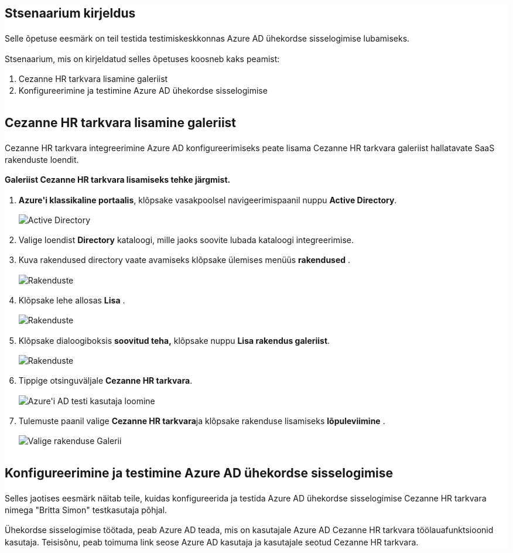 ## <a name="scenario-description"></a>Stsenaarium kirjeldus
Selle õpetuse eesmärk on teil testida testimiskeskkonnas Azure AD ühekordse sisselogimise lubamiseks.

Stsenaarium, mis on kirjeldatud selles õpetuses koosneb kaks peamist:

1. Cezanne HR tarkvara lisamine galeriist
2. Konfigureerimine ja testimine Azure AD ühekordse sisselogimise


## <a name="adding-cezanne-hr-software-from-the-gallery"></a>Cezanne HR tarkvara lisamine galeriist
Cezanne HR tarkvara integreerimine Azure AD konfigureerimiseks peate lisama Cezanne HR tarkvara galeriist hallatavate SaaS rakenduste loendit.

**Galeriist Cezanne HR tarkvara lisamiseks tehke järgmist.**

1. **Azure'i klassikaline portaalis**, klõpsake vasakpoolsel navigeerimispaanil nuppu **Active Directory**. 

    ![Active Directory][1]

2. Valige loendist **Directory** kataloogi, mille jaoks soovite lubada kataloogi integreerimise.

3. Kuva rakendused directory vaate avamiseks klõpsake ülemises menüüs **rakendused** .
    
    ![Rakenduste][2]

4. Klõpsake lehe allosas **Lisa** .
    
    ![Rakenduste][3]

5. Klõpsake dialoogiboksis **soovitud teha,** klõpsake nuppu **Lisa rakendus galeriist**.

    ![Rakenduste][4]

6. Tippige otsinguväljale **Cezanne HR tarkvara**.

    ![Azure'i AD testi kasutaja loomine](./media/active-directory-saas-cezannehrsoftware-tutorial/tutorial_cezannehrsoftware_01.png)

7. Tulemuste paanil valige **Cezanne HR tarkvara**ja klõpsake rakenduse lisamiseks **lõpuleviimine** .

    ![Valige rakenduse Galerii](./media/active-directory-saas-cezannehrsoftware-tutorial/tutorial_cezannehrsoftware_0001.png)

##  <a name="configuring-and-testing-azure-ad-single-sign-on"></a>Konfigureerimine ja testimine Azure AD ühekordse sisselogimise
Selles jaotises eesmärk näitab teile, kuidas konfigureerida ja testida Azure AD ühekordse sisselogimise Cezanne HR tarkvara nimega "Britta Simon" testkasutaja põhjal.

Ühekordse sisselogimise töötada, peab Azure AD teada, mis on kasutajale Azure AD Cezanne HR tarkvara töölauafunktsioonid kasutaja. Teisisõnu, peab toimuma link seose Azure AD kasutaja ja kasutajale seotud Cezanne HR tarkvara.


[1]: ./media/active-directory-saas-cezannehrsoftware-tutorial/tutorial_general_01.png
[2]: ./media/active-directory-saas-cezannehrsoftware-tutorial/tutorial_general_02.png
[3]: ./media/active-directory-saas-cezannehrsoftware-tutorial/tutorial_general_03.png
[4]: ./media/active-directory-saas-cezannehrsoftware-tutorial/tutorial_general_04.png
[6]: ./media/active-directory-saas-cezannehrsoftware-tutorial/tutorial_general_05.png
[10]: ./media/active-directory-saas-cezannehrsoftware-tutorial/tutorial_general_06.png
[11]: ./media/active-directory-saas-cezannehrsoftware-tutorial/tutorial_general_07.png
[20]: ./media/active-directory-saas-cezannehrsoftware-tutorial/tutorial_general_100.png
[200]: ./media/active-directory-saas-cezannehrsoftware-tutorial/tutorial_general_200.png
[201]: ./media/active-directory-saas-cezannehrsoftware-tutorial/tutorial_general_201.png
[203]: ./media/active-directory-saas-cezannehrsoftware-tutorial/tutorial_general_203.png
[204]: ./media/active-directory-saas-cezannehrsoftware-tutorial/tutorial_general_204.png
[205]: ./media/active-directory-saas-cezannehrsoftware-tutorial/tutorial_general_205.png